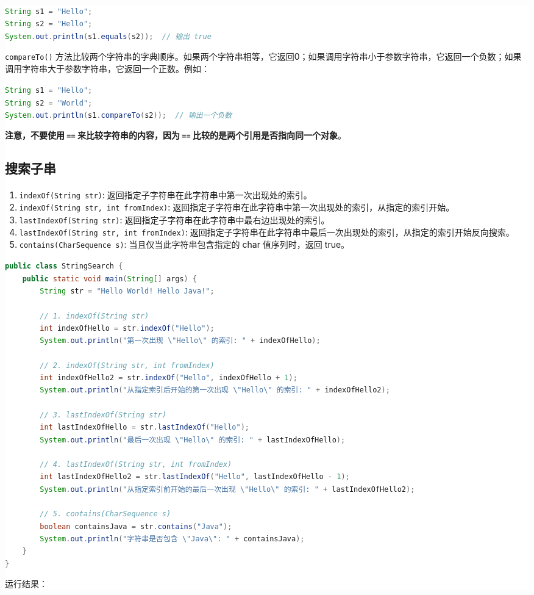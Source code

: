 ```java
String s1 = "Hello";
String s2 = "Hello";
System.out.println(s1.equals(s2));  // 输出 true
```

`compareTo()` 方法比较两个字符串的字典顺序。如果两个字符串相等，它返回0；如果调用字符串小于参数字符串，它返回一个负数；如果调用字符串大于参数字符串，它返回一个正数。例如：

```java
String s1 = "Hello";
String s2 = "World";
System.out.println(s1.compareTo(s2));  // 输出一个负数
```

**注意，不要使用 `==` 来比较字符串的内容，因为 `==` 比较的是两个引用是否指向同一个对象**。

## 搜索子串

1. `indexOf(String str)`: 返回指定子字符串在此字符串中第一次出现处的索引。
2. `indexOf(String str, int fromIndex)`: 返回指定子字符串在此字符串中第一次出现处的索引，从指定的索引开始。
3. `lastIndexOf(String str)`: 返回指定子字符串在此字符串中最右边出现处的索引。
4. `lastIndexOf(String str, int fromIndex)`: 返回指定子字符串在此字符串中最后一次出现处的索引，从指定的索引开始反向搜索。
5. `contains(CharSequence s)`: 当且仅当此字符串包含指定的 char 值序列时，返回 true。

```java
public class StringSearch {
    public static void main(String[] args) {
        String str = "Hello World! Hello Java!";

        // 1. indexOf(String str)
        int indexOfHello = str.indexOf("Hello");
        System.out.println("第一次出现 \"Hello\" 的索引: " + indexOfHello);

        // 2. indexOf(String str, int fromIndex)
        int indexOfHello2 = str.indexOf("Hello", indexOfHello + 1);
        System.out.println("从指定索引后开始的第一次出现 \"Hello\" 的索引: " + indexOfHello2);

        // 3. lastIndexOf(String str)
        int lastIndexOfHello = str.lastIndexOf("Hello");
        System.out.println("最后一次出现 \"Hello\" 的索引: " + lastIndexOfHello);

        // 4. lastIndexOf(String str, int fromIndex)
        int lastIndexOfHello2 = str.lastIndexOf("Hello", lastIndexOfHello - 1);
        System.out.println("从指定索引前开始的最后一次出现 \"Hello\" 的索引: " + lastIndexOfHello2);

        // 5. contains(CharSequence s)
        boolean containsJava = str.contains("Java");
        System.out.println("字符串是否包含 \"Java\": " + containsJava);
    }
}

```

运行结果：
